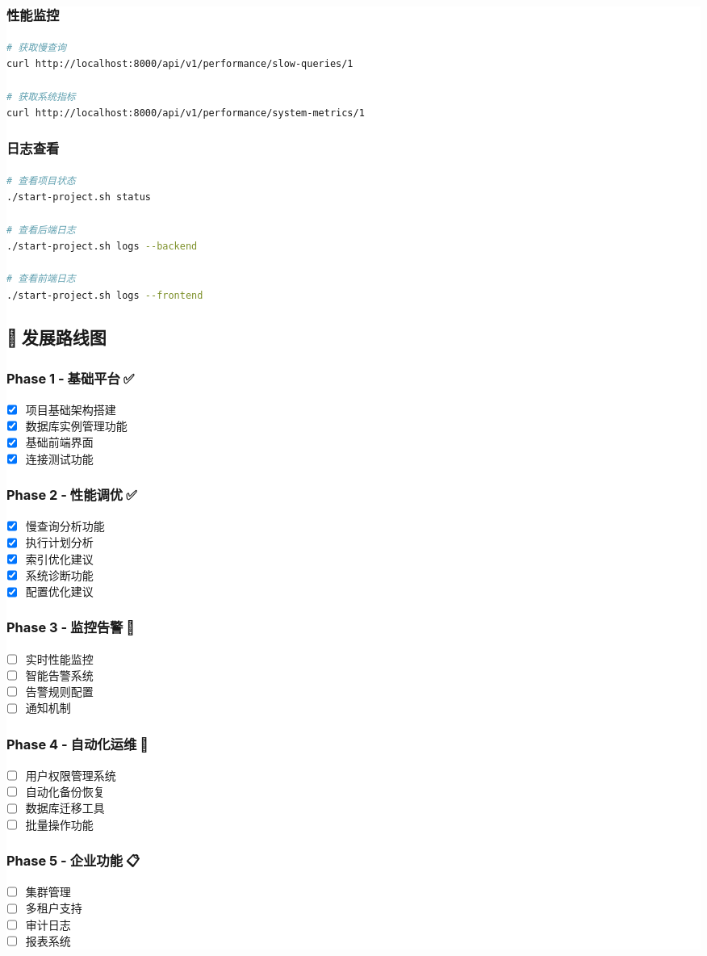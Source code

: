 ### 性能监控
```bash
# 获取慢查询
curl http://localhost:8000/api/v1/performance/slow-queries/1

# 获取系统指标
curl http://localhost:8000/api/v1/performance/system-metrics/1
```

### 日志查看
```bash
# 查看项目状态
./start-project.sh status

# 查看后端日志
./start-project.sh logs --backend

# 查看前端日志
./start-project.sh logs --frontend
```

## 🎯 发展路线图

### Phase 1 - 基础平台 ✅
- [x] 项目基础架构搭建
- [x] 数据库实例管理功能
- [x] 基础前端界面
- [x] 连接测试功能

### Phase 2 - 性能调优 ✅
- [x] 慢查询分析功能
- [x] 执行计划分析
- [x] 索引优化建议
- [x] 系统诊断功能
- [x] 配置优化建议

### Phase 3 - 监控告警 🔄
- [ ] 实时性能监控
- [ ] 智能告警系统
- [ ] 告警规则配置
- [ ] 通知机制

### Phase 4 - 自动化运维 🔄
- [ ] 用户权限管理系统
- [ ] 自动化备份恢复
- [ ] 数据库迁移工具
- [ ] 批量操作功能

### Phase 5 - 企业功能 📋
- [ ] 集群管理
- [ ] 多租户支持
- [ ] 审计日志
- [ ] 报表系统
